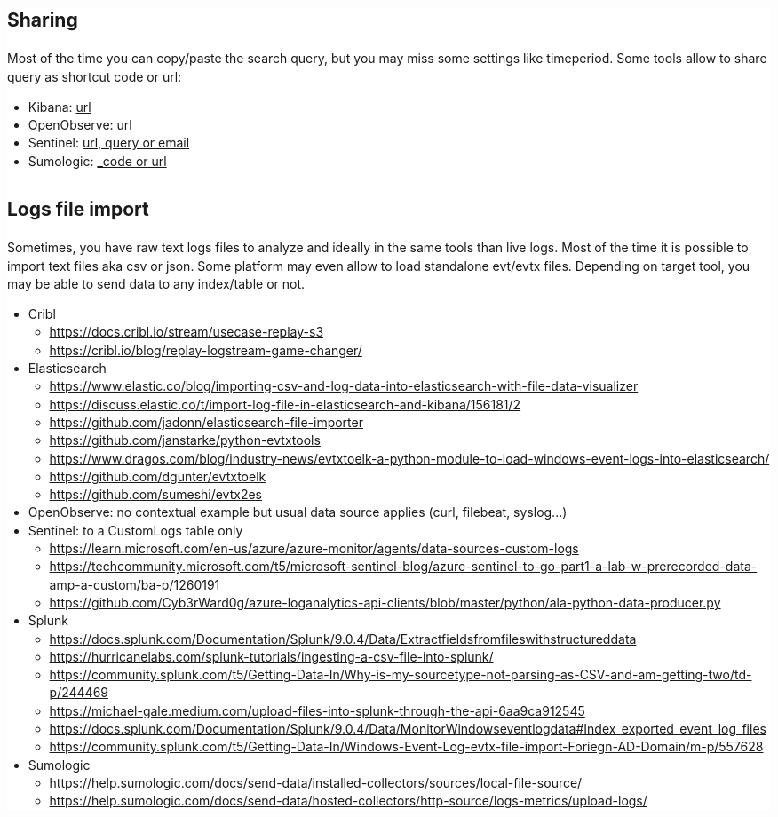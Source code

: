 ## Sharing

Most of the time you can copy/paste the search query, but you may miss some settings like timeperiod.
Some tools allow to share query as shortcut code or url:

* Kibana: [url](https://www.elastic.co/guide/en/kibana/master/reporting-getting-started.html#share-a-direct-link)
* OpenObserve: url
* Sentinel: [url, query or email](https://azurecloudai.blog/2021/05/26/how-to-easily-share-your-azure-sentinel-queries-with-the-community/)
* Sumologic: [_code or url](https://help.sumologic.com/docs/search/get-started-with-search/search-basics/share-link-to-search/)

## Logs file import

Sometimes, you have raw text logs files to analyze and ideally in the same tools than live logs.
Most of the time it is possible to import text files aka csv or json. Some platform may even allow to load standalone evt/evtx files.
Depending on target tool, you may be able to send data to any index/table or not.

* Cribl
  * https://docs.cribl.io/stream/usecase-replay-s3
  * https://cribl.io/blog/replay-logstream-game-changer/
* Elasticsearch
  * https://www.elastic.co/blog/importing-csv-and-log-data-into-elasticsearch-with-file-data-visualizer
  * https://discuss.elastic.co/t/import-log-file-in-elasticsearch-and-kibana/156181/2
  * https://github.com/jadonn/elasticsearch-file-importer
  * https://github.com/janstarke/python-evtxtools
  * https://www.dragos.com/blog/industry-news/evtxtoelk-a-python-module-to-load-windows-event-logs-into-elasticsearch/
  * https://github.com/dgunter/evtxtoelk
  * https://github.com/sumeshi/evtx2es
* OpenObserve: no contextual example but usual data source applies (curl, filebeat, syslog...)
* Sentinel: to a CustomLogs table only
  * https://learn.microsoft.com/en-us/azure/azure-monitor/agents/data-sources-custom-logs
  * https://techcommunity.microsoft.com/t5/microsoft-sentinel-blog/azure-sentinel-to-go-part1-a-lab-w-prerecorded-data-amp-a-custom/ba-p/1260191
  * https://github.com/Cyb3rWard0g/azure-loganalytics-api-clients/blob/master/python/ala-python-data-producer.py
* Splunk
  * https://docs.splunk.com/Documentation/Splunk/9.0.4/Data/Extractfieldsfromfileswithstructureddata
  * https://hurricanelabs.com/splunk-tutorials/ingesting-a-csv-file-into-splunk/
  * https://community.splunk.com/t5/Getting-Data-In/Why-is-my-sourcetype-not-parsing-as-CSV-and-am-getting-two/td-p/244469
  * https://michael-gale.medium.com/upload-files-into-splunk-through-the-api-6aa9ca912545
  * https://docs.splunk.com/Documentation/Splunk/9.0.4/Data/MonitorWindowseventlogdata#Index_exported_event_log_files
  * https://community.splunk.com/t5/Getting-Data-In/Windows-Event-Log-evtx-file-import-Foriegn-AD-Domain/m-p/557628
* Sumologic
  * https://help.sumologic.com/docs/send-data/installed-collectors/sources/local-file-source/
  * https://help.sumologic.com/docs/send-data/hosted-collectors/http-source/logs-metrics/upload-logs/
